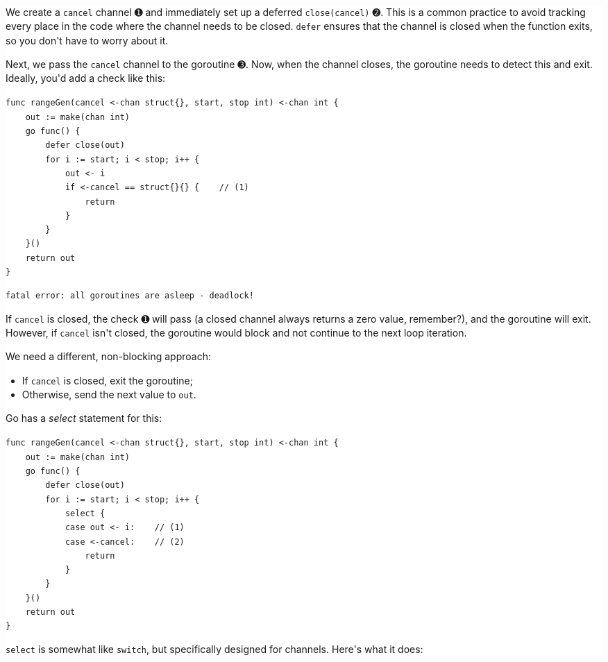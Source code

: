 We create a `cancel` channel ➊ and immediately set up a deferred `close(cancel)` ➋. This is a common practice to avoid tracking every place in the code where the channel needs to be closed. `defer` ensures that the channel is closed when the function exits, so you don't have to worry about it.

Next, we pass the `cancel` channel to the goroutine ➌. Now, when the channel closes, the goroutine needs to detect this and exit. Ideally, you'd add a check like this:

```
func rangeGen(cancel <-chan struct{}, start, stop int) <-chan int {
    out := make(chan int)
    go func() {
        defer close(out)
        for i := start; i < stop; i++ {
            out <- i
            if <-cancel == struct{}{} {    // (1)
                return
            }
        }
    }()
    return out
}
```

```
fatal error: all goroutines are asleep - deadlock!
```

If `cancel` is closed, the check ➊ will pass (a closed channel always returns a zero value, remember?), and the goroutine will exit. However, if `cancel` isn't closed, the goroutine would block and not continue to the next loop iteration.

We need a different, non-blocking approach:

*   If `cancel` is closed, exit the goroutine;
*   Otherwise, send the next value to `out`.

Go has a _select_ statement for this:

```
func rangeGen(cancel <-chan struct{}, start, stop int) <-chan int {
    out := make(chan int)
    go func() {
        defer close(out)
        for i := start; i < stop; i++ {
            select {
            case out <- i:    // (1)
            case <-cancel:    // (2)
                return
            }
        }
    }()
    return out
}
```

`select` is somewhat like `switch`, but specifically designed for channels. Here's what it does:
